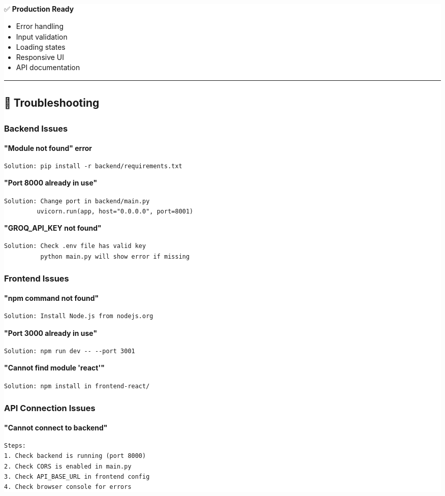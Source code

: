 ✅ **Production Ready**
- Error handling
- Input validation
- Loading states
- Responsive UI
- API documentation

---

## 🐛 Troubleshooting

### Backend Issues

**"Module not found" error**
```
Solution: pip install -r backend/requirements.txt
```

**"Port 8000 already in use"**
```
Solution: Change port in backend/main.py
         uvicorn.run(app, host="0.0.0.0", port=8001)
```

**"GROQ_API_KEY not found"**
```
Solution: Check .env file has valid key
          python main.py will show error if missing
```

### Frontend Issues

**"npm command not found"**
```
Solution: Install Node.js from nodejs.org
```

**"Port 3000 already in use"**
```
Solution: npm run dev -- --port 3001
```

**"Cannot find module 'react'"**
```
Solution: npm install in frontend-react/
```

### API Connection Issues

**"Cannot connect to backend"**
```
Steps:
1. Check backend is running (port 8000)
2. Check CORS is enabled in main.py
3. Check API_BASE_URL in frontend config
4. Check browser console for errors
```
